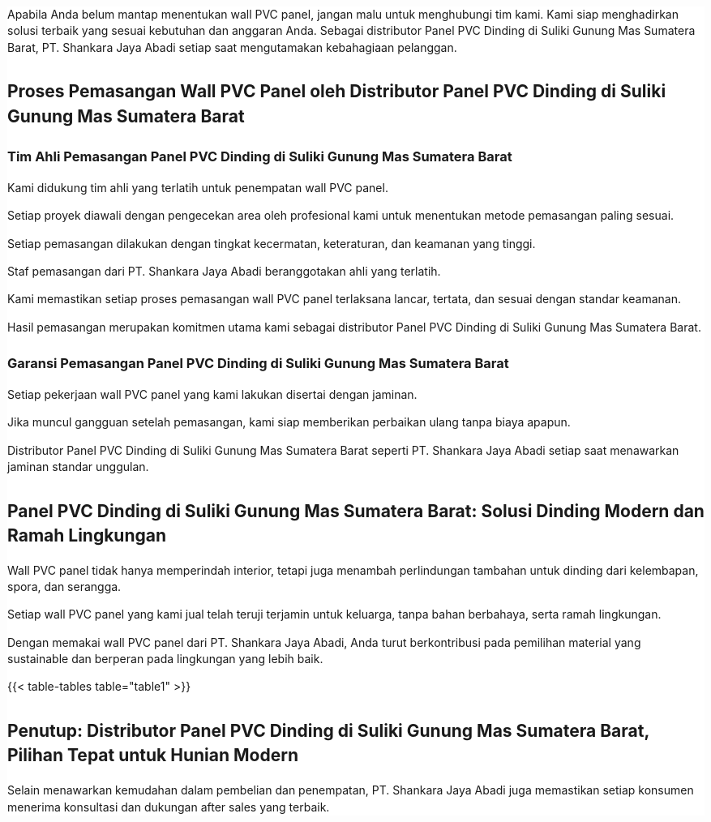 Apabila Anda belum mantap menentukan wall PVC panel, jangan malu untuk menghubungi tim kami. Kami siap menghadirkan solusi terbaik yang sesuai kebutuhan dan anggaran Anda. Sebagai distributor Panel PVC Dinding di Suliki Gunung Mas Sumatera Barat, PT. Shankara Jaya Abadi setiap saat mengutamakan kebahagiaan pelanggan.

## Proses Pemasangan Wall PVC Panel oleh Distributor Panel PVC Dinding di Suliki Gunung Mas Sumatera Barat

### Tim Ahli Pemasangan Panel PVC Dinding di Suliki Gunung Mas Sumatera Barat

Kami didukung tim ahli yang terlatih untuk penempatan wall PVC panel.

Setiap proyek diawali dengan pengecekan area oleh profesional kami untuk menentukan metode pemasangan paling sesuai.

Setiap pemasangan dilakukan dengan tingkat kecermatan, keteraturan, dan keamanan yang tinggi.

Staf pemasangan dari PT. Shankara Jaya Abadi beranggotakan ahli yang terlatih.

Kami memastikan setiap proses pemasangan wall PVC panel terlaksana lancar, tertata, dan sesuai dengan standar keamanan.

Hasil pemasangan merupakan komitmen utama kami sebagai distributor Panel PVC Dinding di Suliki Gunung Mas Sumatera Barat.

### Garansi Pemasangan Panel PVC Dinding di Suliki Gunung Mas Sumatera Barat

Setiap pekerjaan wall PVC panel yang kami lakukan disertai dengan jaminan.

Jika muncul gangguan setelah pemasangan, kami siap memberikan perbaikan ulang tanpa biaya apapun.

Distributor Panel PVC Dinding di Suliki Gunung Mas Sumatera Barat seperti PT. Shankara Jaya Abadi setiap saat menawarkan jaminan standar unggulan.

## Panel PVC Dinding di Suliki Gunung Mas Sumatera Barat: Solusi Dinding Modern dan Ramah Lingkungan

Wall PVC panel tidak hanya memperindah interior, tetapi juga menambah perlindungan tambahan untuk dinding dari kelembapan, spora, dan serangga.

Setiap wall PVC panel yang kami jual telah teruji terjamin untuk keluarga, tanpa bahan berbahaya, serta ramah lingkungan.

Dengan memakai wall PVC panel dari PT. Shankara Jaya Abadi, Anda turut berkontribusi pada pemilihan material yang sustainable dan berperan pada lingkungan yang lebih baik.

{{< table-tables table="table1" >}}

## Penutup: Distributor Panel PVC Dinding di Suliki Gunung Mas Sumatera Barat, Pilihan Tepat untuk Hunian Modern

Selain menawarkan kemudahan dalam pembelian dan penempatan, PT. Shankara Jaya Abadi juga memastikan setiap konsumen menerima konsultasi dan dukungan after sales yang terbaik.
